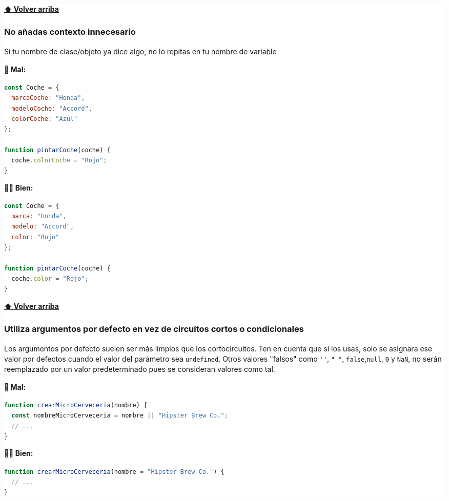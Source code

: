 **[⬆ Volver arriba](#contenido)**

### No añadas contexto innecesario

Si tu nombre de clase/objeto ya dice algo, no lo repitas en tu nombre de variable

**🙅‍ Mal:**

```javascript
const Coche = {
  marcaCoche: "Honda",
  modeloCoche: "Accord",
  colorCoche: "Azul"
};

function pintarCoche(coche) {
  coche.colorCoche = "Rojo";
}
```

**👨‍🏫 Bien:**

```javascript
const Coche = {
  marca: "Honda",
  modelo: "Accord",
  color: "Rojo"
};

function pintarCoche(coche) {
  coche.color = "Rojo";
}
```

**[⬆ Volver arriba](#contenido)**

### Utiliza argumentos por defecto en vez de circuitos cortos o condicionales

Los argumentos por defecto suelen ser más limpios que los cortocircuitos. Ten
en cuenta que si los usas, solo se asignara ese valor por defectos cuando el
valor del parámetro sea `undefined`. Otros valores "falsos" como `''`, `" "`,
`false`,`null`, `0` y `NaN`, no serán reemplazado por un valor predeterminado
pues se consideran valores como tal.

**🙅‍ Mal:**

```javascript
function crearMicroCerveceria(nombre) {
  const nombreMicroCerveceria = nombre || "Hipster Brew Co.";
  // ...
}
```

**👨‍🏫 Bien:**

```javascript
function crearMicroCerveceria(nombre = "Hipster Brew Co.") {
  // ...
}
```
